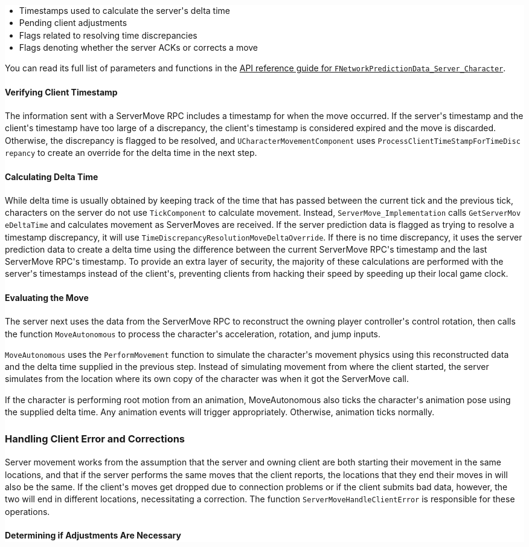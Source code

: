 -   Timestamps used to calculate the server's delta time
-   Pending client adjustments
-   Flags related to resolving time discrepancies
-   Flags denoting whether the server ACKs or corrects a move

You can read its full list of parameters and functions in the [API reference guide for `FNetworkPredictionData_Server_Character`](/documentation/en-us/unreal-engine/API/Runtime/Engine/GameFramework/FNetworkPredictionData_Server_Ch-).

#### Verifying Client Timestamp

The information sent with a ServerMove RPC includes a timestamp for when the move occurred. If the server's timestamp and the client's timestamp have too large of a discrepancy, the client's timestamp is considered expired and the move is discarded. Otherwise, the discrepancy is flagged to be resolved, and `UCharacterMovementComponent` uses `ProcessClientTimeStampForTimeDiscrepancy` to create an override for the delta time in the next step.

#### Calculating Delta Time

While delta time is usually obtained by keeping track of the time that has passed between the current tick and the previous tick, characters on the server do not use `TickComponent` to calculate movement. Instead, `ServerMove_Implementation` calls `GetServerMoveDeltaTime` and calculates movement as ServerMoves are received. If the server prediction data is flagged as trying to resolve a timestamp discrepancy, it will use `TimeDiscrepancyResolutionMoveDeltaOverride`. If there is no time discrepancy, it uses the server prediction data to create a delta time using the difference between the current ServerMove RPC's timestamp and the last ServerMove RPC's timestamp. To provide an extra layer of security, the majority of these calculations are performed with the server's timestamps instead of the client's, preventing clients from hacking their speed by speeding up their local game clock.

#### Evaluating the Move

The server next uses the data from the ServerMove RPC to reconstruct the owning player controller's control rotation, then calls the function `MoveAutonomous` to process the character's acceleration, rotation, and jump inputs.

`MoveAutonomous` uses the `PerformMovement` function to simulate the character's movement physics using this reconstructed data and the delta time supplied in the previous step. Instead of simulating movement from where the client started, the server simulates from the location where its own copy of the character was when it got the ServerMove call.

If the character is performing root motion from an animation, MoveAutonomous also ticks the character's animation pose using the supplied delta time. Any animation events will trigger appropriately. Otherwise, animation ticks normally.

### Handling Client Error and Corrections

Server movement works from the assumption that the server and owning client are both starting their movement in the same locations, and that if the server performs the same moves that the client reports, the locations that they end their moves in will also be the same. If the client's moves get dropped due to connection problems or if the client submits bad data, however, the two will end in different locations, necessitating a correction. The function `ServerMoveHandleClientError` is responsible for these operations.

#### Determining if Adjustments Are Necessary
